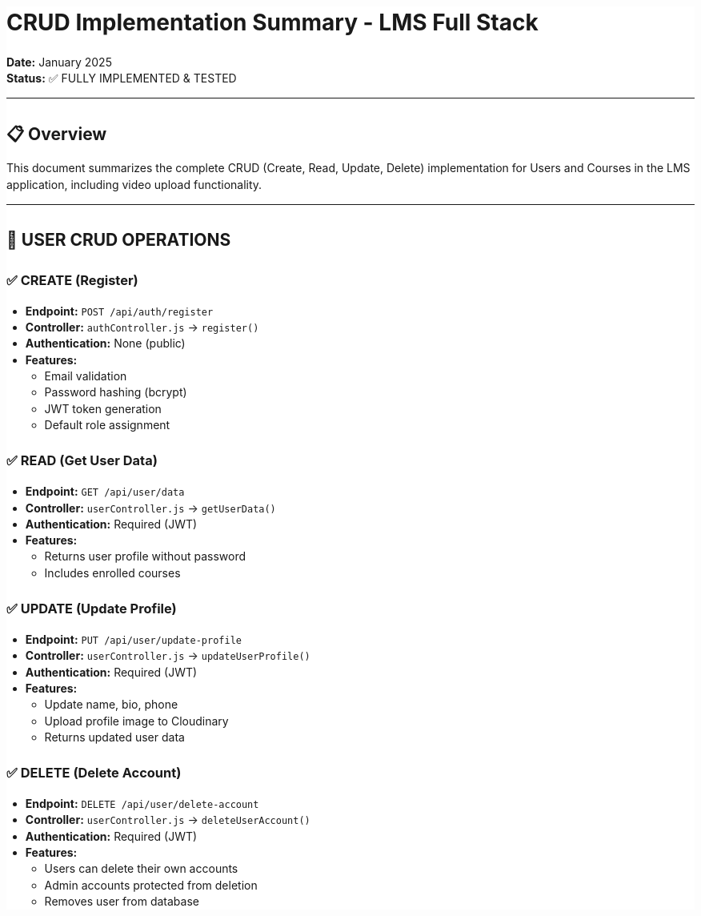 # CRUD Implementation Summary - LMS Full Stack

**Date:** January 2025  
**Status:** ✅ FULLY IMPLEMENTED & TESTED

---

## 📋 Overview

This document summarizes the complete CRUD (Create, Read, Update, Delete) implementation for Users and Courses in the LMS application, including video upload functionality.

---

## 👤 USER CRUD OPERATIONS

### ✅ CREATE (Register)
- **Endpoint:** `POST /api/auth/register`
- **Controller:** `authController.js` → `register()`
- **Authentication:** None (public)
- **Features:**
  - Email validation
  - Password hashing (bcrypt)
  - JWT token generation
  - Default role assignment

### ✅ READ (Get User Data)
- **Endpoint:** `GET /api/user/data`
- **Controller:** `userController.js` → `getUserData()`
- **Authentication:** Required (JWT)
- **Features:**
  - Returns user profile without password
  - Includes enrolled courses

### ✅ UPDATE (Update Profile)
- **Endpoint:** `PUT /api/user/update-profile`
- **Controller:** `userController.js` → `updateUserProfile()`
- **Authentication:** Required (JWT)
- **Features:**
  - Update name, bio, phone
  - Upload profile image to Cloudinary
  - Returns updated user data

### ✅ DELETE (Delete Account)
- **Endpoint:** `DELETE /api/user/delete-account`
- **Controller:** `userController.js` → `deleteUserAccount()`
- **Authentication:** Required (JWT)
- **Features:**
  - Users can delete their own accounts
  - Admin accounts protected from deletion
  - Removes user from database

